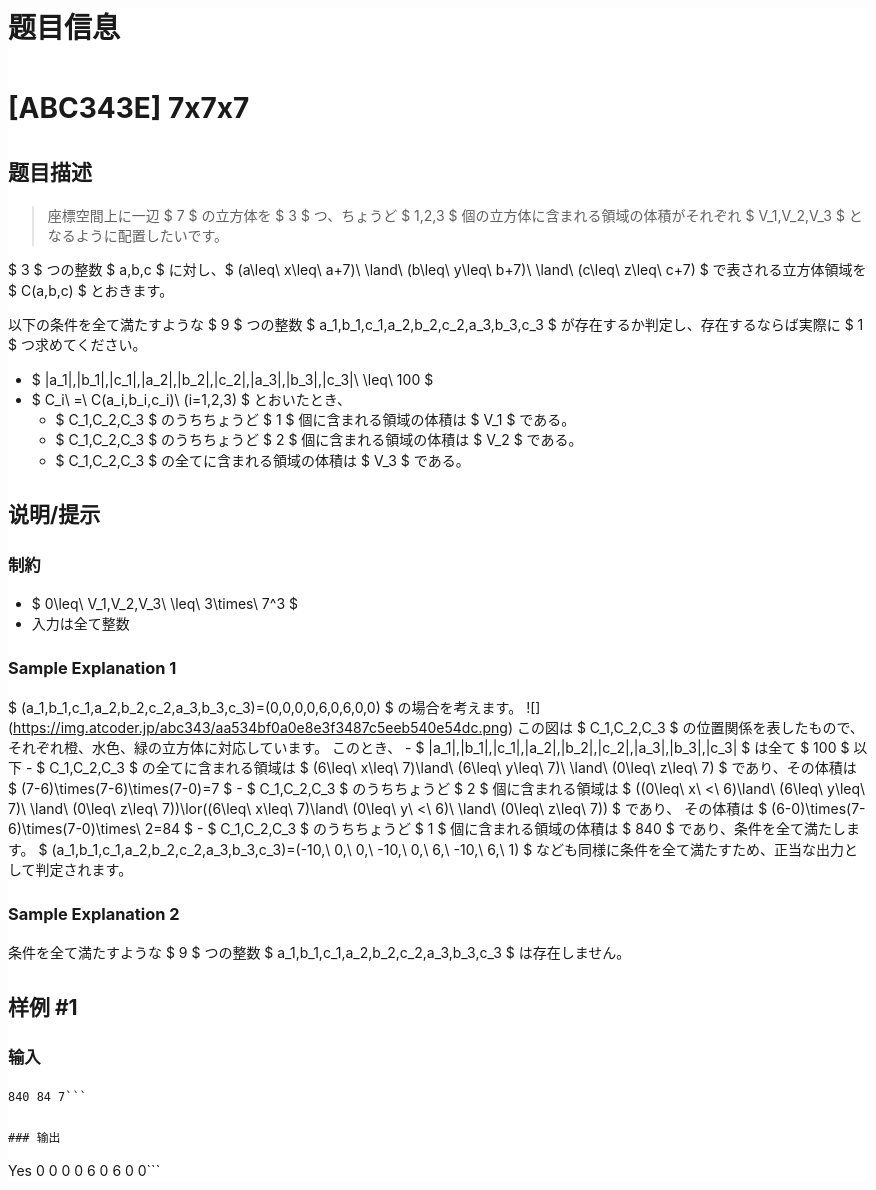 # 题目信息

# [ABC343E] 7x7x7

## 题目描述

[problemUrl]: https://atcoder.jp/contests/abc343/tasks/abc343_e

> 座標空間上に一辺 $ 7 $ の立方体を $ 3 $ つ、ちょうど $ 1,2,3 $ 個の立方体に含まれる領域の体積がそれぞれ $ V_1,V_2,V_3 $ となるように配置したいです。

$ 3 $ つの整数 $ a,b,c $ に対し、$ (a\leq\ x\leq\ a+7)\ \land\ (b\leq\ y\leq\ b+7)\ \land\ (c\leq\ z\leq\ c+7) $ で表される立方体領域を $ C(a,b,c) $ とおきます。

以下の条件を全て満たすような $ 9 $ つの整数 $ a_1,b_1,c_1,a_2,b_2,c_2,a_3,b_3,c_3 $ が存在するか判定し、存在するならば実際に $ 1 $ つ求めてください。

- $ |a_1|,|b_1|,|c_1|,|a_2|,|b_2|,|c_2|,|a_3|,|b_3|,|c_3|\ \leq\ 100 $
- $ C_i\ =\ C(a_i,b_i,c_i)\ (i=1,2,3) $ とおいたとき、
  - $ C_1,C_2,C_3 $ のうちちょうど $ 1 $ 個に含まれる領域の体積は $ V_1 $ である。
  - $ C_1,C_2,C_3 $ のうちちょうど $ 2 $ 個に含まれる領域の体積は $ V_2 $ である。
  - $ C_1,C_2,C_3 $ の全てに含まれる領域の体積は $ V_3 $ である。

## 说明/提示

### 制約

- $ 0\leq\ V_1,V_2,V_3\ \leq\ 3\times\ 7^3 $
- 入力は全て整数

### Sample Explanation 1

$ (a_1,b_1,c_1,a_2,b_2,c_2,a_3,b_3,c_3)=(0,0,0,0,6,0,6,0,0) $ の場合を考えます。 !\[\](https://img.atcoder.jp/abc343/aa534bf0a0e8e3f3487c5eeb540e54dc.png) この図は $ C_1,C_2,C_3 $ の位置関係を表したもので、それぞれ橙、水色、緑の立方体に対応しています。 このとき、 - $ |a_1|,|b_1|,|c_1|,|a_2|,|b_2|,|c_2|,|a_3|,|b_3|,|c_3| $ は全て $ 100 $ 以下 - $ C_1,C_2,C_3 $ の全てに含まれる領域は $ (6\leq\ x\leq\ 7)\land\ (6\leq\ y\leq\ 7)\ \land\ (0\leq\ z\leq\ 7) $ であり、その体積は $ (7-6)\times(7-6)\times(7-0)=7 $ - $ C_1,C_2,C_3 $ のうちちょうど $ 2 $ 個に含まれる領域は $ ((0\leq\ x\ <\ 6)\land\ (6\leq\ y\leq\ 7)\ \land\ (0\leq\ z\leq\ 7))\lor((6\leq\ x\leq\ 7)\land\ (0\leq\ y\ <\ 6)\ \land\ (0\leq\ z\leq\ 7)) $ であり、 その体積は $ (6-0)\times(7-6)\times(7-0)\times\ 2=84 $ - $ C_1,C_2,C_3 $ のうちちょうど $ 1 $ 個に含まれる領域の体積は $ 840 $ であり、条件を全て満たします。 $ (a_1,b_1,c_1,a_2,b_2,c_2,a_3,b_3,c_3)=(-10,\ 0,\ 0,\ -10,\ 0,\ 6,\ -10,\ 6,\ 1) $ なども同様に条件を全て満たすため、正当な出力として判定されます。

### Sample Explanation 2

条件を全て満たすような $ 9 $ つの整数 $ a_1,b_1,c_1,a_2,b_2,c_2,a_3,b_3,c_3 $ は存在しません。

## 样例 #1

### 输入

```
840 84 7```

### 输出

```
Yes
0 0 0 0 6 0 6 0 0```
